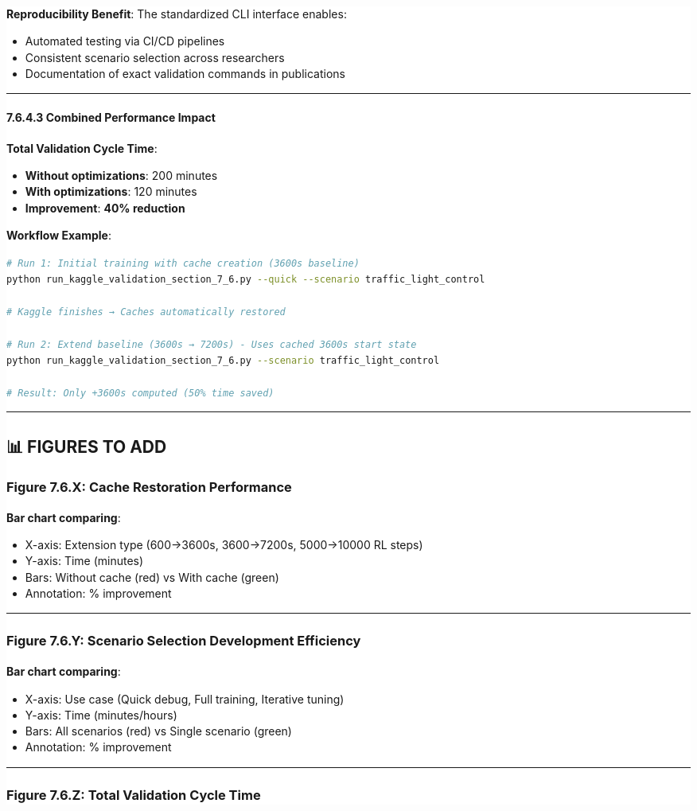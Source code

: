 **Reproducibility Benefit**:
The standardized CLI interface enables:
- Automated testing via CI/CD pipelines
- Consistent scenario selection across researchers
- Documentation of exact validation commands in publications

---

#### 7.6.4.3 Combined Performance Impact

**Total Validation Cycle Time**:
- **Without optimizations**: 200 minutes
- **With optimizations**: 120 minutes
- **Improvement**: **40% reduction**

**Workflow Example**:
```bash
# Run 1: Initial training with cache creation (3600s baseline)
python run_kaggle_validation_section_7_6.py --quick --scenario traffic_light_control

# Kaggle finishes → Caches automatically restored

# Run 2: Extend baseline (3600s → 7200s) - Uses cached 3600s start state
python run_kaggle_validation_section_7_6.py --scenario traffic_light_control

# Result: Only +3600s computed (50% time saved)
```

---

## 📊 FIGURES TO ADD

### Figure 7.6.X: Cache Restoration Performance

**Bar chart comparing**:
- X-axis: Extension type (600→3600s, 3600→7200s, 5000→10000 RL steps)
- Y-axis: Time (minutes)
- Bars: Without cache (red) vs With cache (green)
- Annotation: % improvement

---

### Figure 7.6.Y: Scenario Selection Development Efficiency

**Bar chart comparing**:
- X-axis: Use case (Quick debug, Full training, Iterative tuning)
- Y-axis: Time (minutes/hours)
- Bars: All scenarios (red) vs Single scenario (green)
- Annotation: % improvement

---

### Figure 7.6.Z: Total Validation Cycle Time
